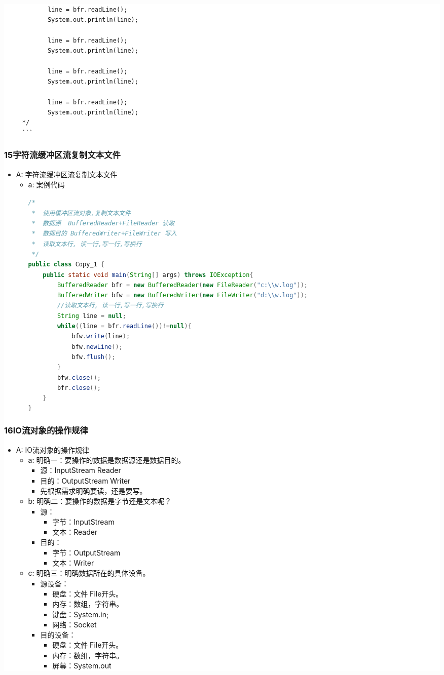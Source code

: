 				line = bfr.readLine();
				System.out.println(line);
				
				line = bfr.readLine();
				System.out.println(line);
				
				line = bfr.readLine();
				System.out.println(line);
				
				line = bfr.readLine();
				System.out.println(line);
		 */
		 ```
			 
### 15字符流缓冲区流复制文本文件
* A: 字符流缓冲区流复制文本文件
	* a: 案例代码
		```java
		/*
		 *  使用缓冲区流对象,复制文本文件
		 *  数据源  BufferedReader+FileReader 读取
		 *  数据目的 BufferedWriter+FileWriter 写入
		 *  读取文本行, 读一行,写一行,写换行
		 */
		public class Copy_1 {
			public static void main(String[] args) throws IOException{
				BufferedReader bfr = new BufferedReader(new FileReader("c:\\w.log"));	
				BufferedWriter bfw = new BufferedWriter(new FileWriter("d:\\w.log"));
				//读取文本行, 读一行,写一行,写换行
				String line = null;
				while((line = bfr.readLine())!=null){
					bfw.write(line);
					bfw.newLine();
					bfw.flush();
				}
				bfw.close();
				bfr.close();
			}
		}
		```

			
### 16IO流对象的操作规律
* A: IO流对象的操作规律
	* a: 明确一：要操作的数据是数据源还是数据目的。
		* 源：InputStream    Reader
		* 目的：OutputStream Writer
		* 先根据需求明确要读，还是要写。
	* b: 明确二：要操作的数据是字节还是文本呢？
		* 源：
			* 字节：InputStream
			* 文本：Reader
		* 目的：
			* 字节：OutputStream
			* 文本：Writer
	* c: 明确三：明确数据所在的具体设备。
		* 源设备：
			* 硬盘：文件  File开头。
			* 内存：数组，字符串。
			* 键盘：System.in;
			* 网络：Socket
		* 目的设备：
			* 硬盘：文件  File开头。
			* 内存：数组，字符串。
			* 屏幕：System.out